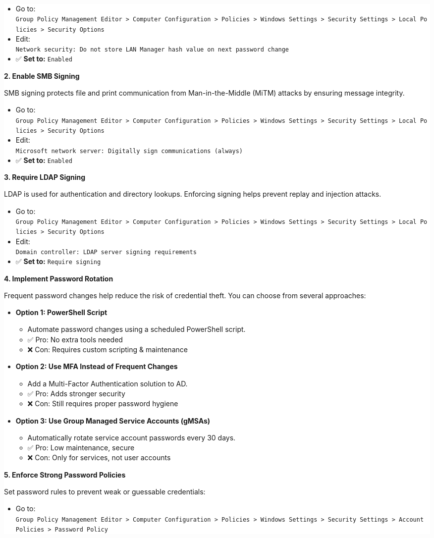 - Go to:  
  `Group Policy Management Editor > Computer Configuration > Policies > Windows Settings > Security Settings > Local Policies > Security Options`
- Edit:  
  `Network security: Do not store LAN Manager hash value on next password change`
- ✅ **Set to:** `Enabled`

**2. Enable SMB Signing**

SMB signing protects file and print communication from Man-in-the-Middle (MiTM) attacks by ensuring message integrity.

- Go to:  
  `Group Policy Management Editor > Computer Configuration > Policies > Windows Settings > Security Settings > Local Policies > Security Options`
- Edit:  
  `Microsoft network server: Digitally sign communications (always)`
- ✅ **Set to:** `Enabled`

**3. Require LDAP Signing**

LDAP is used for authentication and directory lookups. Enforcing signing helps prevent replay and injection attacks.

- Go to:  
  `Group Policy Management Editor > Computer Configuration > Policies > Windows Settings > Security Settings > Local Policies > Security Options`
- Edit:  
  `Domain controller: LDAP server signing requirements`
- ✅ **Set to:** `Require signing`

**4. Implement Password Rotation**

Frequent password changes help reduce the risk of credential theft. You can choose from several approaches:

- **Option 1: PowerShell Script**
  - Automate password changes using a scheduled PowerShell script.
  - ✅ Pro: No extra tools needed  
  - ❌ Con: Requires custom scripting & maintenance

- **Option 2: Use MFA Instead of Frequent Changes**
  - Add a Multi-Factor Authentication solution to AD.
  - ✅ Pro: Adds stronger security  
  - ❌ Con: Still requires proper password hygiene

- **Option 3: Use Group Managed Service Accounts (gMSAs)**
  - Automatically rotate service account passwords every 30 days.
  - ✅ Pro: Low maintenance, secure  
  - ❌ Con: Only for services, not user accounts

**5. Enforce Strong Password Policies**

Set password rules to prevent weak or guessable credentials:

- Go to:  
  `Group Policy Management Editor > Computer Configuration > Policies > Windows Settings > Security Settings > Account Policies > Password Policy`
  